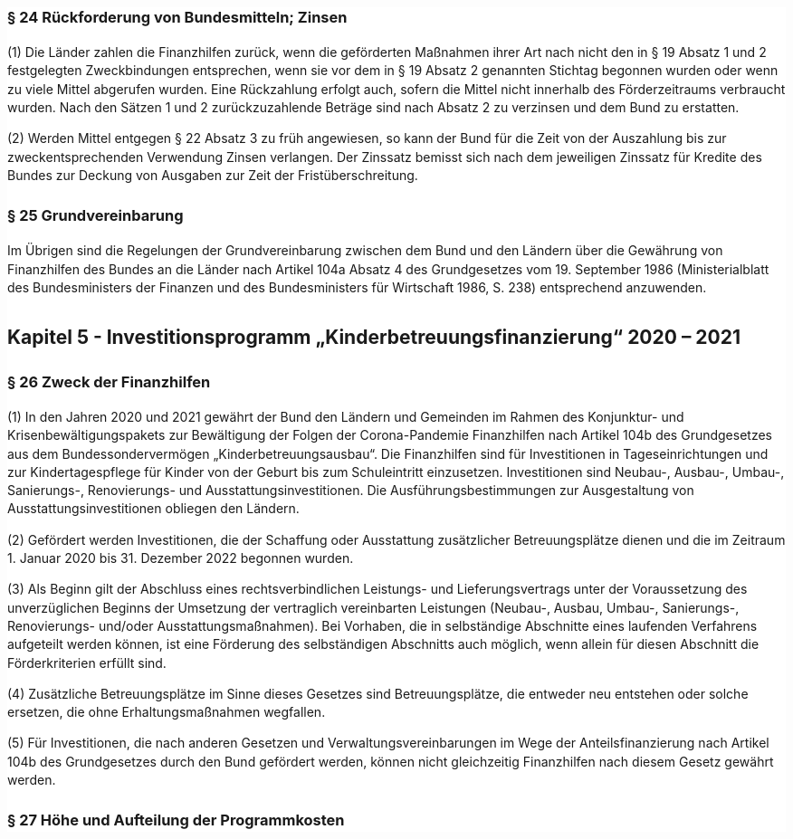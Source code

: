
### § 24 Rückforderung von Bundesmitteln; Zinsen

(1) Die Länder zahlen die Finanzhilfen zurück, wenn die geförderten Maßnahmen ihrer Art nach nicht den in § 19 Absatz 1 und 2 festgelegten Zweckbindungen entsprechen, wenn sie vor dem in § 19 Absatz 2 genannten Stichtag begonnen wurden oder wenn zu viele Mittel abgerufen wurden. Eine Rückzahlung erfolgt auch, sofern die Mittel nicht innerhalb des Förderzeitraums verbraucht wurden. Nach den Sätzen 1 und 2 zurückzuzahlende Beträge sind nach Absatz 2 zu verzinsen und dem Bund zu erstatten.

(2) Werden Mittel entgegen § 22 Absatz 3 zu früh angewiesen, so kann der Bund für die Zeit von der Auszahlung bis zur zweckentsprechenden Verwendung Zinsen verlangen. Der Zinssatz bemisst sich nach dem jeweiligen Zinssatz für Kredite des Bundes zur Deckung von Ausgaben zur Zeit der Fristüberschreitung.


### § 25 Grundvereinbarung

Im Übrigen sind die Regelungen der Grundvereinbarung zwischen dem Bund und den Ländern über die Gewährung von Finanzhilfen des Bundes an die Länder nach Artikel 104a Absatz 4 des Grundgesetzes vom 19. September 1986 (Ministerialblatt des Bundesministers der Finanzen und des Bundesministers für Wirtschaft 1986, S. 238) entsprechend anzuwenden.


## Kapitel 5 - Investitionsprogramm „Kinderbetreuungsfinanzierung“ 2020 – 2021


### § 26 Zweck der Finanzhilfen

(1) In den Jahren 2020 und 2021 gewährt der Bund den Ländern und Gemeinden im Rahmen des Konjunktur- und Krisenbewältigungspakets zur Bewältigung der Folgen der Corona-Pandemie Finanzhilfen nach Artikel 104b des Grundgesetzes aus dem Bundessondervermögen „Kinderbetreuungsausbau“. Die Finanzhilfen sind für Investitionen in Tageseinrichtungen und zur Kindertagespflege für Kinder von der Geburt bis zum Schuleintritt einzusetzen. Investitionen sind Neubau-, Ausbau-, Umbau-, Sanierungs-, Renovierungs- und Ausstattungsinvestitionen. Die Ausführungsbestimmungen zur Ausgestaltung von Ausstattungsinvestitionen obliegen den Ländern.

(2) Gefördert werden Investitionen, die der Schaffung oder Ausstattung zusätzlicher Betreuungsplätze dienen und die im Zeitraum 1. Januar 2020 bis 31. Dezember 2022 begonnen wurden.

(3) Als Beginn gilt der Abschluss eines rechtsverbindlichen Leistungs- und Lieferungsvertrags unter der Voraussetzung des unverzüglichen Beginns der Umsetzung der vertraglich vereinbarten Leistungen (Neubau-, Ausbau, Umbau-, Sanierungs-, Renovierungs- und/oder Ausstattungsmaßnahmen). Bei Vorhaben, die in selbständige Abschnitte eines laufenden Verfahrens aufgeteilt werden können, ist eine Förderung des selbständigen Abschnitts auch möglich, wenn allein für diesen Abschnitt die Förderkriterien erfüllt sind.

(4) Zusätzliche Betreuungsplätze im Sinne dieses Gesetzes sind Betreuungsplätze, die entweder neu entstehen oder solche ersetzen, die ohne Erhaltungsmaßnahmen wegfallen.

(5) Für Investitionen, die nach anderen Gesetzen und Verwaltungsvereinbarungen im Wege der Anteilsfinanzierung nach Artikel 104b des Grundgesetzes durch den Bund gefördert werden, können nicht gleichzeitig Finanzhilfen nach diesem Gesetz gewährt werden.


### § 27 Höhe und Aufteilung der Programmkosten
